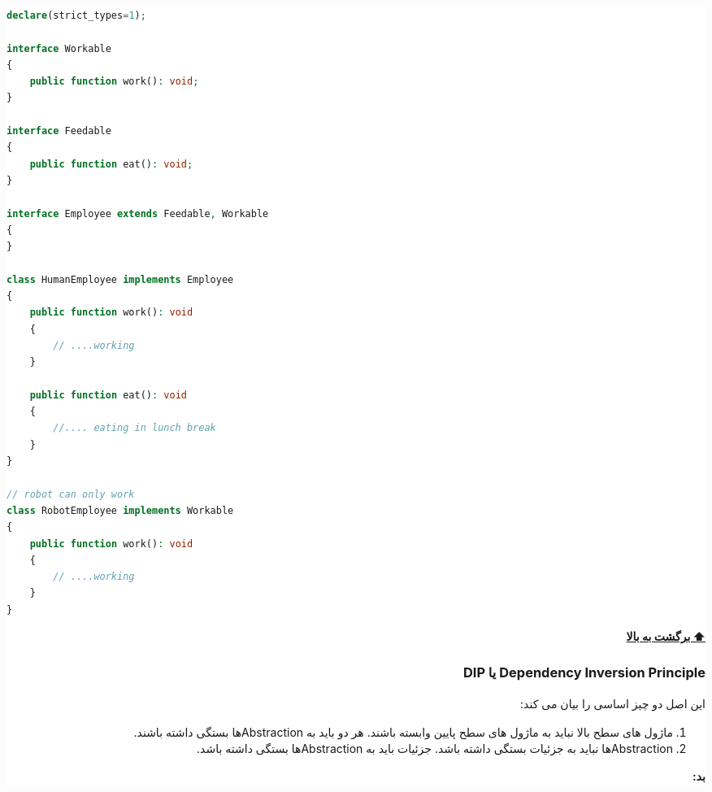 ```php
declare(strict_types=1);

interface Workable
{
    public function work(): void;
}

interface Feedable
{
    public function eat(): void;
}

interface Employee extends Feedable, Workable
{
}

class HumanEmployee implements Employee
{
    public function work(): void
    {
        // ....working
    }

    public function eat(): void
    {
        //.... eating in lunch break
    }
}

// robot can only work
class RobotEmployee implements Workable
{
    public function work(): void
    {
        // ....working
    }
}
```

<div dir="rtl">

**[⬆ برگشت به بالا](#table-of-contents)**

### Dependency Inversion Principle یا DIP

این اصل دو چیز اساسی را بیان می کند:
1. ماژول های سطح بالا نباید به ماژول های سطح پایین وابسته باشند. هر دو باید به Abstractionها بستگی داشته باشند.
2. Abstractionها نباید به جزئیات بستگی داشته باشد. جزئیات باید به Abstractionها بستگی داشته باشد.

**بد:**
